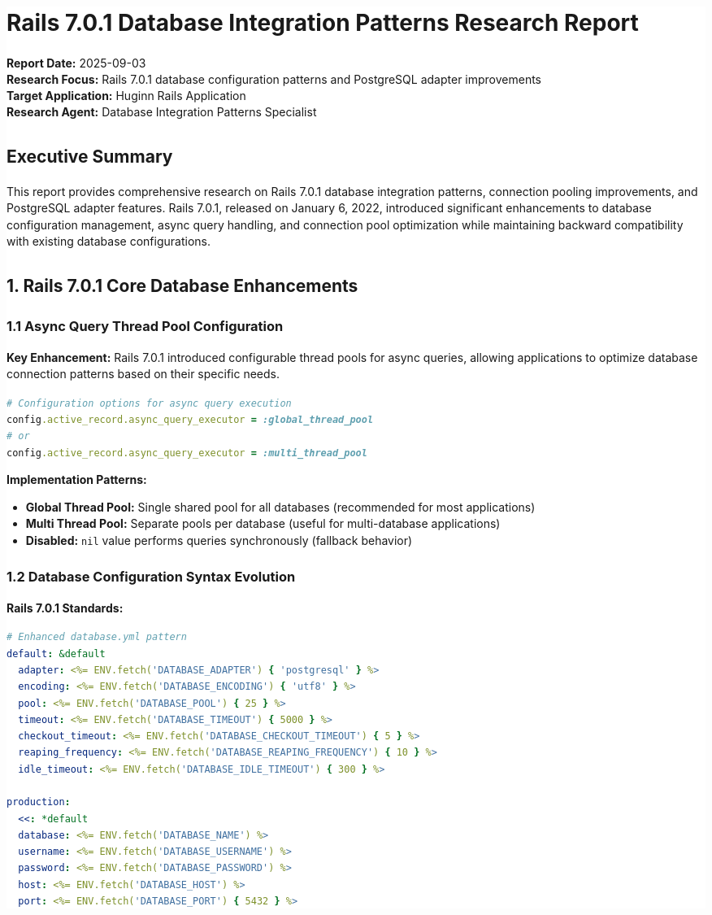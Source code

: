 # Rails 7.0.1 Database Integration Patterns Research Report

**Report Date:** 2025-09-03  
**Research Focus:** Rails 7.0.1 database configuration patterns and PostgreSQL adapter improvements  
**Target Application:** Huginn Rails Application  
**Research Agent:** Database Integration Patterns Specialist  

## Executive Summary

This report provides comprehensive research on Rails 7.0.1 database integration patterns, connection pooling improvements, and PostgreSQL adapter features. Rails 7.0.1, released on January 6, 2022, introduced significant enhancements to database configuration management, async query handling, and connection pool optimization while maintaining backward compatibility with existing database configurations.

## 1. Rails 7.0.1 Core Database Enhancements

### 1.1 Async Query Thread Pool Configuration

**Key Enhancement:** Rails 7.0.1 introduced configurable thread pools for async queries, allowing applications to optimize database connection patterns based on their specific needs.

```ruby
# Configuration options for async query execution
config.active_record.async_query_executor = :global_thread_pool
# or
config.active_record.async_query_executor = :multi_thread_pool
```

**Implementation Patterns:**
- **Global Thread Pool:** Single shared pool for all databases (recommended for most applications)
- **Multi Thread Pool:** Separate pools per database (useful for multi-database applications)
- **Disabled:** `nil` value performs queries synchronously (fallback behavior)

### 1.2 Database Configuration Syntax Evolution

**Rails 7.0.1 Standards:**
```yaml
# Enhanced database.yml pattern
default: &default
  adapter: <%= ENV.fetch('DATABASE_ADAPTER') { 'postgresql' } %>
  encoding: <%= ENV.fetch('DATABASE_ENCODING') { 'utf8' } %>
  pool: <%= ENV.fetch('DATABASE_POOL') { 25 } %>
  timeout: <%= ENV.fetch('DATABASE_TIMEOUT') { 5000 } %>
  checkout_timeout: <%= ENV.fetch('DATABASE_CHECKOUT_TIMEOUT') { 5 } %>
  reaping_frequency: <%= ENV.fetch('DATABASE_REAPING_FREQUENCY') { 10 } %>
  idle_timeout: <%= ENV.fetch('DATABASE_IDLE_TIMEOUT') { 300 } %>
  
production:
  <<: *default
  database: <%= ENV.fetch('DATABASE_NAME') %>
  username: <%= ENV.fetch('DATABASE_USERNAME') %>
  password: <%= ENV.fetch('DATABASE_PASSWORD') %>
  host: <%= ENV.fetch('DATABASE_HOST') %>
  port: <%= ENV.fetch('DATABASE_PORT') { 5432 } %>
```

